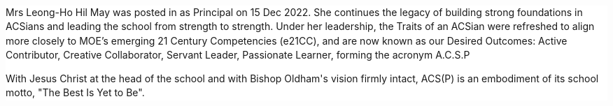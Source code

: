 Mrs Leong-Ho Hil May was posted in as Principal on 15 Dec 2022. She continues the legacy of building strong foundations in ACSians and leading the school from strength to strength. Under her leadership, the Traits of an ACSian were refreshed to align more closely to MOE’s emerging 21 Century Competencies (e21CC), and are now known as our Desired Outcomes: Active Contributor, Creative Collaborator, Servant Leader, Passionate Learner, forming the acronym A.C.S.P

With Jesus Christ at the head of the school and with Bishop Oldham's vision firmly intact, ACS(P) is an embodiment of its school motto, 
"The Best Is Yet to Be".<p></p>